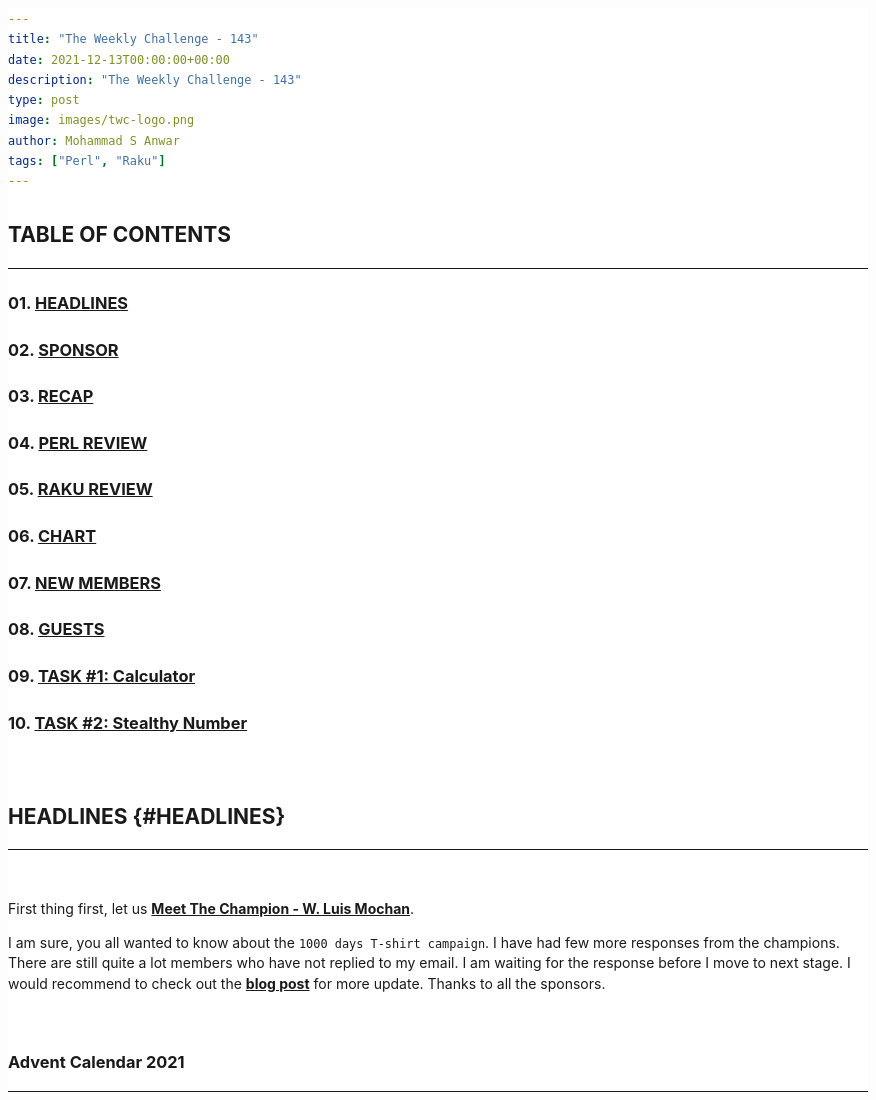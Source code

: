```yaml
---
title: "The Weekly Challenge - 143"
date: 2021-12-13T00:00:00+00:00
description: "The Weekly Challenge - 143"
type: post
image: images/twc-logo.png
author: Mohammad S Anwar
tags: ["Perl", "Raku"]
---
```


## TABLE OF CONTENTS
***

### 01. [HEADLINES](#HEADLINES)
### 02. [SPONSOR](#SPONSOR)
### 03. [RECAP](#RECAP)
### 04. [PERL REVIEW](#PERLREVIEW)
### 05. [RAKU REVIEW](#RAKUREVIEW)
### 06. [CHART](#CHART)
### 07. [NEW MEMBERS](#NEWMEMBERS)
### 08. [GUESTS](#GUESTS)
### 09. [TASK #1: Calculator](#TASK1)
### 10. [TASK #2: Stealthy Number](#TASK2)

<br>

## HEADLINES {#HEADLINES}
***

<br>

First thing first, let us [**Meet The Champion - W. Luis Mochan**](https://theweeklychallenge.org/blog/meet-the-champion-2021-11).

I am sure, you all wanted to know about the `1000 days T-shirt campaign`. I have had few more responses from the champions. There are still quite a lot members who have not replied to my email. I am waiting for the response before I move to next stage. I would recommend to check out the [**blog post**](https://theweeklychallenge.org/blog/1000-days) for more update. Thanks to all the sponsors.

<br>

### Advent Calendar 2021
***
